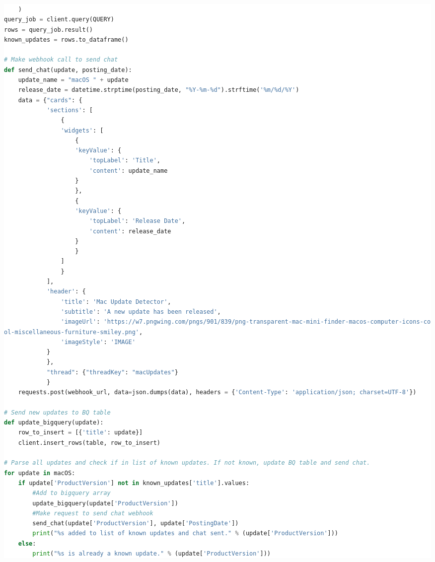 ```python
    )
query_job = client.query(QUERY) 
rows = query_job.result() 
known_updates = rows.to_dataframe()

# Make webhook call to send chat
def send_chat(update, posting_date): 
    update_name = "macOS " + update
    release_date = datetime.strptime(posting_date, "%Y-%m-%d").strftime('%m/%d/%Y')
    data = {"cards": {
            'sections': [
                {
                'widgets': [
                    {
                    'keyValue': {
                        'topLabel': 'Title',
                        'content': update_name
                    }
                    },
                    {
                    'keyValue': {
                        'topLabel': 'Release Date',
                        'content': release_date
                    }
                    }
                ]
                }
            ],
            'header': {
                'title': 'Mac Update Detector',
                'subtitle': 'A new update has been released',
                'imageUrl': 'https://w7.pngwing.com/pngs/901/839/png-transparent-mac-mini-finder-macos-computer-icons-cool-miscellaneous-furniture-smiley.png',
                'imageStyle': 'IMAGE'
            }
            },
            "thread": {"threadKey": "macUpdates"}
            }
    requests.post(webhook_url, data=json.dumps(data), headers = {'Content-Type': 'application/json; charset=UTF-8'})

# Send new updates to BQ table
def update_bigquery(update):
    row_to_insert = [{'title': update}]
    client.insert_rows(table, row_to_insert)

# Parse all updates and check if in list of known updates. If not known, update BQ table and send chat.
for update in macOS:
    if update['ProductVersion'] not in known_updates['title'].values:
        #Add to bigquery array
        update_bigquery(update['ProductVersion'])
        #Make request to send chat webhook
        send_chat(update['ProductVersion'], update['PostingDate'])
        print("%s added to list of known updates and chat sent." % (update['ProductVersion']))
    else:
        print("%s is already a known update." % (update['ProductVersion']))
  ```
